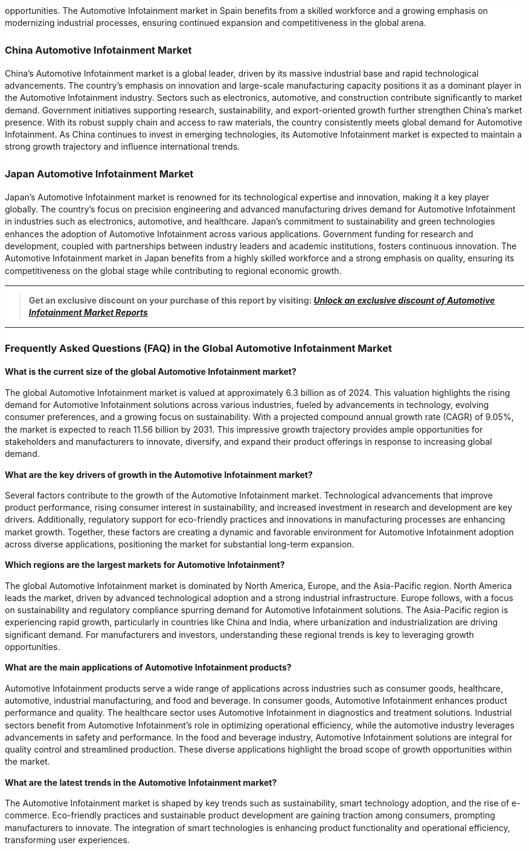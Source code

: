 opportunities. The Automotive Infotainment market in Spain benefits from a skilled workforce and a growing emphasis on modernizing industrial processes, ensuring continued expansion and competitiveness in the global arena.</p><h3>China Automotive Infotainment Market</h3><p>China&rsquo;s Automotive Infotainment market is a global leader, driven by its massive industrial base and rapid technological advancements. The country&rsquo;s emphasis on innovation and large-scale manufacturing capacity positions it as a dominant player in the Automotive Infotainment industry. Sectors such as electronics, automotive, and construction contribute significantly to market demand. Government initiatives supporting research, sustainability, and export-oriented growth further strengthen China&rsquo;s market presence. With its robust supply chain and access to raw materials, the country consistently meets global demand for Automotive Infotainment. As China continues to invest in emerging technologies, its Automotive Infotainment market is expected to maintain a strong growth trajectory and influence international trends.</p><h3>Japan Automotive Infotainment Market</h3><p>Japan&rsquo;s Automotive Infotainment market is renowned for its technological expertise and innovation, making it a key player globally. The country&rsquo;s focus on precision engineering and advanced manufacturing drives demand for Automotive Infotainment in industries such as electronics, automotive, and healthcare. Japan&rsquo;s commitment to sustainability and green technologies enhances the adoption of Automotive Infotainment across various applications. Government funding for research and development, coupled with partnerships between industry leaders and academic institutions, fosters continuous innovation. The Automotive Infotainment market in Japan benefits from a highly skilled workforce and a strong emphasis on quality, ensuring its competitiveness on the global stage while contributing to regional economic growth.</p><hr /><blockquote><p><strong>Get an exclusive discount on your purchase of this report by visiting: <em><a href="://marketresearchpulse.com/ask-for-discount/109080?utm_source=Github&amp;utm_medium=023">Unlock an exclusive discount of Automotive Infotainment Market Reports</a></em>&nbsp;</strong></p></blockquote><hr /><h3>Frequently Asked Questions (FAQ) in the Global Automotive Infotainment Market</h3><p><strong>What is the current size of the global Automotive Infotainment market?</strong></p><p>The global Automotive Infotainment market is valued at approximately 6.3 billion as of 2024. This valuation highlights the rising demand for Automotive Infotainment solutions across various industries, fueled by advancements in technology, evolving consumer preferences, and a growing focus on sustainability. With a projected compound annual growth rate (CAGR) of 9.05%, the market is expected to reach 11.56 billion by 2031. This impressive growth trajectory provides ample opportunities for stakeholders and manufacturers to innovate, diversify, and expand their product offerings in response to increasing global demand.</p><p><strong>What are the key drivers of growth in the Automotive Infotainment market?</strong></p><p>Several factors contribute to the growth of the Automotive Infotainment market. Technological advancements that improve product performance, rising consumer interest in sustainability, and increased investment in research and development are key drivers. Additionally, regulatory support for eco-friendly practices and innovations in manufacturing processes are enhancing market growth. Together, these factors are creating a dynamic and favorable environment for Automotive Infotainment adoption across diverse applications, positioning the market for substantial long-term expansion.</p><p><strong>Which regions are the largest markets for Automotive Infotainment?</strong></p><p>The global Automotive Infotainment market is dominated by North America, Europe, and the Asia-Pacific region. North America leads the market, driven by advanced technological adoption and a strong industrial infrastructure. Europe follows, with a focus on sustainability and regulatory compliance spurring demand for Automotive Infotainment solutions. The Asia-Pacific region is experiencing rapid growth, particularly in countries like China and India, where urbanization and industrialization are driving significant demand. For manufacturers and investors, understanding these regional trends is key to leveraging growth opportunities.</p><p><strong>What are the main applications of Automotive Infotainment products?</strong></p><p>Automotive Infotainment products serve a wide range of applications across industries such as consumer goods, healthcare, automotive, industrial manufacturing, and food and beverage. In consumer goods, Automotive Infotainment enhances product performance and quality. The healthcare sector uses Automotive Infotainment in diagnostics and treatment solutions. Industrial sectors benefit from Automotive Infotainment&rsquo;s role in optimizing operational efficiency, while the automotive industry leverages advancements in safety and performance. In the food and beverage industry, Automotive Infotainment solutions are integral for quality control and streamlined production. These diverse applications highlight the broad scope of growth opportunities within the market.</p><p><strong>What are the latest trends in the Automotive Infotainment market?</strong></p><p>The Automotive Infotainment market is shaped by key trends such as sustainability, smart technology adoption, and the rise of e-commerce. Eco-friendly practices and sustainable product development are gaining traction among consumers, prompting manufacturers to innovate. The integration of smart technologies is enhancing product functionality and operational efficiency, transforming user experiences.